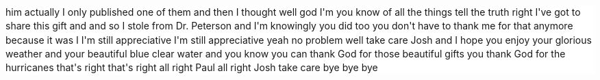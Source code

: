 him actually I only published one of them and then I thought well god I'm you know of all the things tell the truth right I've got to share this gift and and so I stole from Dr. Peterson and I'm knowingly you did too you don't have to thank me for that anymore because it was I I'm still appreciative I'm still appreciative yeah no problem well take care Josh and I hope you enjoy your glorious weather and your beautiful blue clear water and you know you can thank God for those beautiful gifts you thank God for the hurricanes that's right that's right all right Paul all right Josh take care bye bye bye